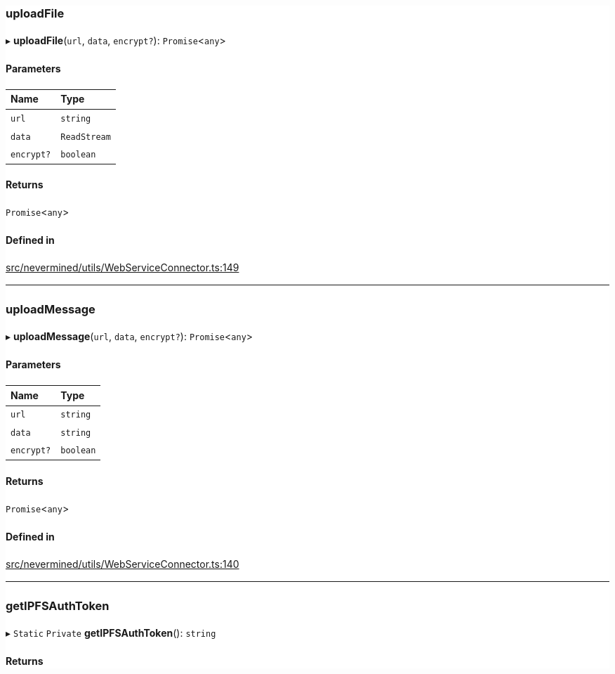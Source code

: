 
### uploadFile

▸ **uploadFile**(`url`, `data`, `encrypt?`): `Promise`<`any`\>

#### Parameters

| Name       | Type         |
| :--------- | :----------- |
| `url`      | `string`     |
| `data`     | `ReadStream` |
| `encrypt?` | `boolean`    |

#### Returns

`Promise`<`any`\>

#### Defined in

[src/nevermined/utils/WebServiceConnector.ts:149](https://github.com/nevermined-io/sdk-js/blob/bb26f8ab/src/nevermined/utils/WebServiceConnector.ts#L149)

---

### uploadMessage

▸ **uploadMessage**(`url`, `data`, `encrypt?`): `Promise`<`any`\>

#### Parameters

| Name       | Type      |
| :--------- | :-------- |
| `url`      | `string`  |
| `data`     | `string`  |
| `encrypt?` | `boolean` |

#### Returns

`Promise`<`any`\>

#### Defined in

[src/nevermined/utils/WebServiceConnector.ts:140](https://github.com/nevermined-io/sdk-js/blob/bb26f8ab/src/nevermined/utils/WebServiceConnector.ts#L140)

---

### getIPFSAuthToken

▸ `Static` `Private` **getIPFSAuthToken**(): `string`

#### Returns
